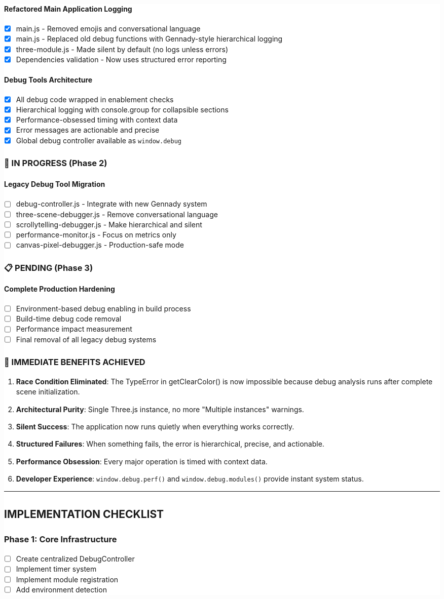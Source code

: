 #### Refactored Main Application Logging
- [x] main.js - Removed emojis and conversational language
- [x] main.js - Replaced old debug functions with Gennady-style hierarchical logging
- [x] three-module.js - Made silent by default (no logs unless errors)
- [x] Dependencies validation - Now uses structured error reporting

#### Debug Tools Architecture
- [x] All debug code wrapped in enablement checks
- [x] Hierarchical logging with console.group for collapsible sections
- [x] Performance-obsessed timing with context data
- [x] Error messages are actionable and precise
- [x] Global debug controller available as `window.debug`

### 🔄 IN PROGRESS (Phase 2)

#### Legacy Debug Tool Migration
- [ ] debug-controller.js - Integrate with new Gennady system
- [ ] three-scene-debugger.js - Remove conversational language
- [ ] scrollytelling-debugger.js - Make hierarchical and silent
- [ ] performance-monitor.js - Focus on metrics only
- [ ] canvas-pixel-debugger.js - Production-safe mode

### 📋 PENDING (Phase 3)

#### Complete Production Hardening
- [ ] Environment-based debug enabling in build process
- [ ] Build-time debug code removal
- [ ] Performance impact measurement
- [ ] Final removal of all legacy debug systems

### 🎯 IMMEDIATE BENEFITS ACHIEVED

1. **Race Condition Eliminated**: The TypeError in getClearColor() is now impossible because debug analysis runs after complete scene initialization.

2. **Architectural Purity**: Single Three.js instance, no more "Multiple instances" warnings.

3. **Silent Success**: The application now runs quietly when everything works correctly.

4. **Structured Failures**: When something fails, the error is hierarchical, precise, and actionable.

5. **Performance Obsession**: Every major operation is timed with context data.

6. **Developer Experience**: `window.debug.perf()` and `window.debug.modules()` provide instant system status.

---

## IMPLEMENTATION CHECKLIST

### Phase 1: Core Infrastructure
- [ ] Create centralized DebugController
- [ ] Implement timer system
- [ ] Implement module registration
- [ ] Add environment detection
